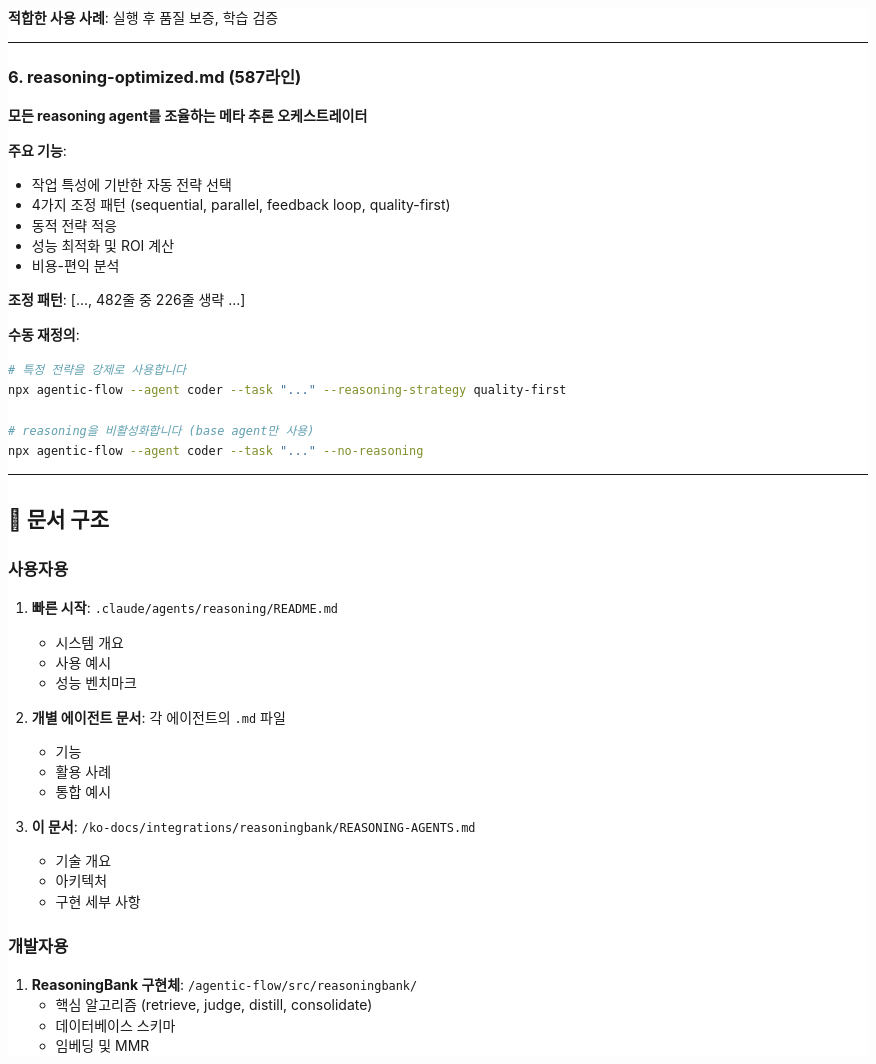 **적합한 사용 사례**: 실행 후 품질 보증, 학습 검증

---

### 6. **reasoning-optimized.md** (587라인)
**모든 reasoning agent를 조율하는 메타 추론 오케스트레이터**

**주요 기능**:
- 작업 특성에 기반한 자동 전략 선택
- 4가지 조정 패턴 (sequential, parallel, feedback loop, quality-first)
- 동적 전략 적응
- 성능 최적화 및 ROI 계산
- 비용-편익 분석

**조정 패턴**:
[..., 482줄 중 226줄 생략 ...]

**수동 재정의**:
```bash
# 특정 전략을 강제로 사용합니다
npx agentic-flow --agent coder --task "..." --reasoning-strategy quality-first

# reasoning을 비활성화합니다 (base agent만 사용)
npx agentic-flow --agent coder --task "..." --no-reasoning
```

---

## 📖 문서 구조

### 사용자용

1. **빠른 시작**: `.claude/agents/reasoning/README.md`
   - 시스템 개요
   - 사용 예시
   - 성능 벤치마크

2. **개별 에이전트 문서**: 각 에이전트의 `.md` 파일
   - 기능
   - 활용 사례
   - 통합 예시

3. **이 문서**: `/ko-docs/integrations/reasoningbank/REASONING-AGENTS.md`
   - 기술 개요
   - 아키텍처
   - 구현 세부 사항

### 개발자용

1. **ReasoningBank 구현체**: `/agentic-flow/src/reasoningbank/`
   - 핵심 알고리즘 (retrieve, judge, distill, consolidate)
   - 데이터베이스 스키마
   - 임베딩 및 MMR
